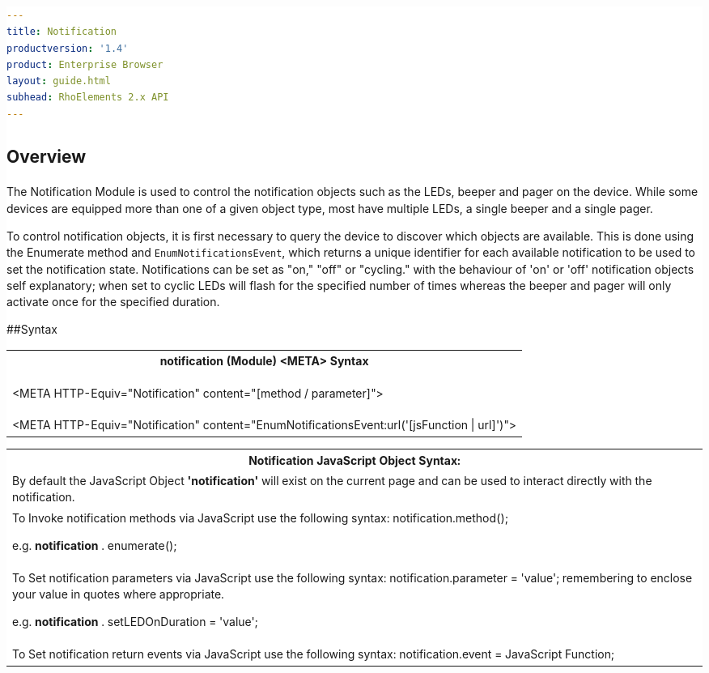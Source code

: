 ```yaml
---
title: Notification
productversion: '1.4'
product: Enterprise Browser
layout: guide.html
subhead: RhoElements 2.x API
---
```


## Overview
The Notification Module is used to control the notification objects such as the LEDs, beeper and pager on the device. While some devices are equipped more than one of a given object type, most have multiple LEDs, a single beeper and a single pager. 

To control notification objects, it is first necessary to query the device to discover which objects are available. This is done using the Enumerate method and `EnumNotificationsEvent`, which returns a unique identifier for each available notification to be used to set the notification state. Notifications can be set as "on," "off" or "cycling." with the behaviour of 'on' or 'off' notification objects self explanatory; when set to cyclic LEDs will flash for the specified number of times whereas the beeper and pager will only activate once for the specified duration.

##Syntax

<table class="re-table"><tr><th class="tableHeading">notification (Module) &lt;META&gt; Syntax
</th>
</tr>
<tr><td class="clsSyntaxCells clsOddRow"><p>&lt;META HTTP-Equiv="Notification" content="[method / parameter]"&gt;
</p>
</td>
</tr>
<tr><td class="clsSyntaxCells clsEvenRow"><preclass="clsSyntaxCells">&lt;META HTTP-Equiv="Notification" content="EnumNotificationsEvent:url('[jsFunction | url]')"&gt;</pre>
</td>
</tr>
</table>

<table class="re-table"><tr><th class="tableHeading">Notification JavaScript Object Syntax:
</th>
</tr>
<tr><td class="clsSyntaxCells clsOddRow">
By default the JavaScript Object <b>'notification'
</b> 
will exist on the current page and can be used to interact directly with the notification.
</td>
</tr>
<tr><td class="clsSyntaxCells clsEvenRow">
To Invoke notification methods via JavaScript use the following syntax: notification.method();
<P />e.g. <b>notification
</b>.
enumerate();
</td>
</tr>
<tr><td class="clsSyntaxCells clsOddRow">
To Set notification parameters via JavaScript use the following syntax: notification.parameter = 'value'; remembering to enclose your value in quotes where appropriate.  
<P />e.g. <b>notification
</b>.
setLEDOnDuration = 'value';
</td>
</tr>
<tr><td class="clsSyntaxCells clsEvenRow">						
To Set notification return events via JavaScript use the following syntax: notification.event = JavaScript Function;